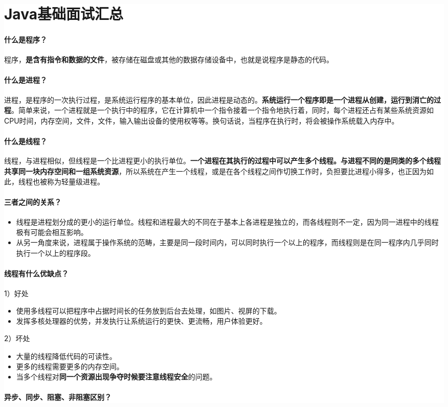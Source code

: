 # Java基础面试汇总

#### 什么是程序？

程序，**是含有指令和数据的文件**，被存储在磁盘或其他的数据存储设备中，也就是说程序是静态的代码。

#### 什么是进程？

进程，是程序的一次执行过程，是系统运行程序的基本单位，因此进程是动态的。**系统运行一个程序即是一个进程从创建，运行到消亡的过程**。简单来说，一个进程就是一个执行中的程序，它在计算机中一个指令接着一个指令地执行着，同时，每个进程还占有某些系统资源如CPU时间，内存空间，文件，文件，输入输出设备的使用权等等。换句话说，当程序在执行时，将会被操作系统载入内存中。

#### 什么是线程？

线程，与进程相似，但线程是一个比进程更小的执行单位。**一个进程在其执行的过程中可以产生多个线程。与进程不同的是同类的多个线程共享同一块内存空间和一组系统资源**，所以系统在产生一个线程，或是在各个线程之间作切换工作时，负担要比进程小得多，也正因为如此，线程也被称为轻量级进程。

#### 三者之间的关系？

- 线程是进程划分成的更小的运行单位。线程和进程最大的不同在于基本上各进程是独立的，而各线程则不一定，因为同一进程中的线程极有可能会相互影响。
- 从另一角度来说，进程属于操作系统的范畴，主要是同一段时间内，可以同时执行一个以上的程序，而线程则是在同一程序内几乎同时执行一个以上的程序段。

#### 线程有什么优缺点？

1）好处

- 使用多线程可以把程序中占据时间长的任务放到后台去处理，如图片、视屏的下载。
- 发挥多核处理器的优势，并发执行让系统运行的更快、更流畅，用户体验更好。

2）坏处

- 大量的线程降低代码的可读性。
- 更多的线程需要更多的内存空间。
- 当多个线程对**同一个资源出现争夺时候要注意线程安全**的问题。

#### 异步、同步、阻塞、非阻塞区别？
